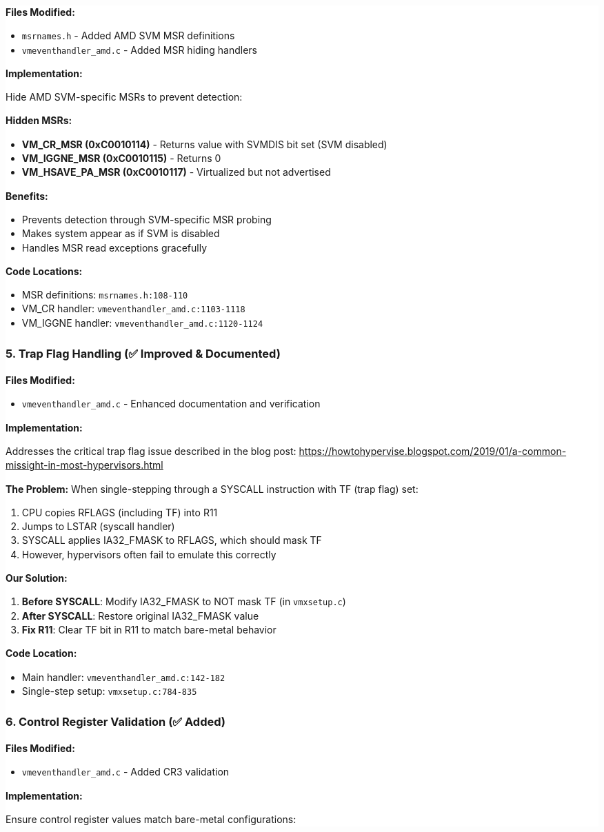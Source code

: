 **Files Modified:**
- `msrnames.h` - Added AMD SVM MSR definitions
- `vmeventhandler_amd.c` - Added MSR hiding handlers

**Implementation:**

Hide AMD SVM-specific MSRs to prevent detection:

**Hidden MSRs:**
- **VM_CR_MSR (0xC0010114)** - Returns value with SVMDIS bit set (SVM disabled)
- **VM_IGGNE_MSR (0xC0010115)** - Returns 0
- **VM_HSAVE_PA_MSR (0xC0010117)** - Virtualized but not advertised

**Benefits:**
- Prevents detection through SVM-specific MSR probing
- Makes system appear as if SVM is disabled
- Handles MSR read exceptions gracefully

**Code Locations:**
- MSR definitions: `msrnames.h:108-110`
- VM_CR handler: `vmeventhandler_amd.c:1103-1118`
- VM_IGGNE handler: `vmeventhandler_amd.c:1120-1124`

### 5. Trap Flag Handling (✅ Improved & Documented)

**Files Modified:**
- `vmeventhandler_amd.c` - Enhanced documentation and verification

**Implementation:**

Addresses the critical trap flag issue described in the blog post:
https://howtohypervise.blogspot.com/2019/01/a-common-missight-in-most-hypervisors.html

**The Problem:**
When single-stepping through a SYSCALL instruction with TF (trap flag) set:
1. CPU copies RFLAGS (including TF) into R11
2. Jumps to LSTAR (syscall handler)
3. SYSCALL applies IA32_FMASK to RFLAGS, which should mask TF
4. However, hypervisors often fail to emulate this correctly

**Our Solution:**
1. **Before SYSCALL**: Modify IA32_FMASK to NOT mask TF (in `vmxsetup.c`)
2. **After SYSCALL**: Restore original IA32_FMASK value
3. **Fix R11**: Clear TF bit in R11 to match bare-metal behavior

**Code Location:**
- Main handler: `vmeventhandler_amd.c:142-182`
- Single-step setup: `vmxsetup.c:784-835`

### 6. Control Register Validation (✅ Added)

**Files Modified:**
- `vmeventhandler_amd.c` - Added CR3 validation

**Implementation:**

Ensure control register values match bare-metal configurations:
